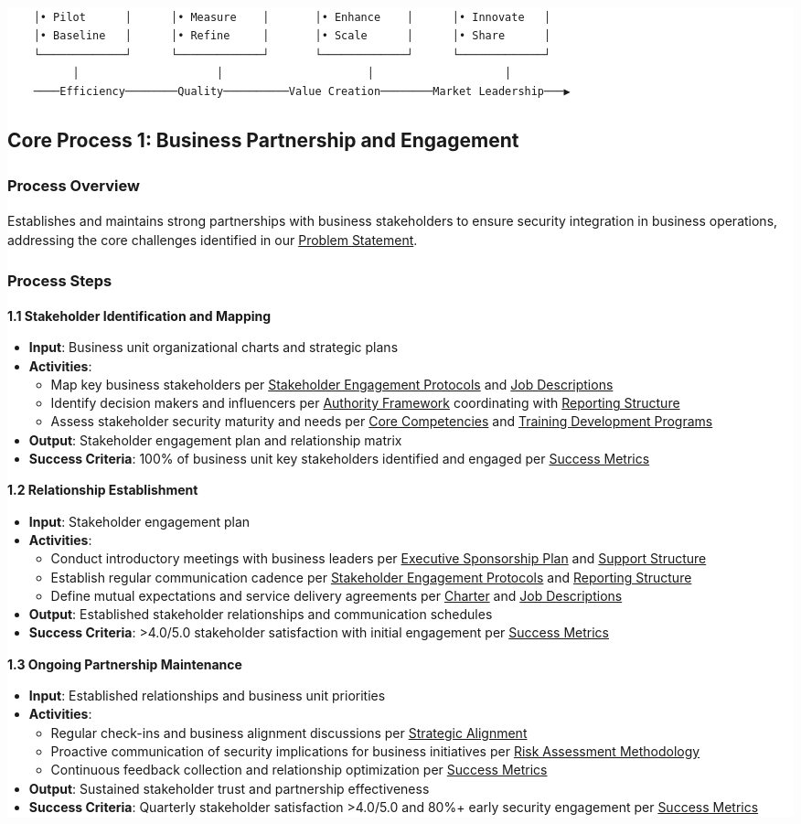 ```
    │• Pilot      │      │• Measure    │       │• Enhance    │      │• Innovate   │
    │• Baseline   │      │• Refine     │       │• Scale      │      │• Share      │
    └─────────────┘      └─────────────┘       └─────────────┘      └─────────────┘
          │                     │                      │                    │
    ────Efficiency────────Quality──────────Value Creation────────Market Leadership───▶
```

## Core Process 1: Business Partnership and Engagement

### Process Overview
Establishes and maintains strong partnerships with business stakeholders to ensure security integration in business operations, addressing the core challenges identified in our [Problem Statement](./BISOPRO-02_Problem_Statement.md#security-business-alignment-gap).

### Process Steps

**1.1 Stakeholder Identification and Mapping**
- **Input**: Business unit organizational charts and strategic plans
- **Activities**: 
  - Map key business stakeholders per [Stakeholder Engagement Protocols](./BISOPRO-04_Stakeholder_Engagement_Protocols.md#stakeholder-analysis-framework) and [Job Descriptions](./BISOPRO-08_Job_Descriptions.md#stakeholder-relationship-management)
  - Identify decision makers and influencers per [Authority Framework](./BISOPRO-06_Authority_Framework.md#stakeholder-authority-mapping) coordinating with [Reporting Structure](./BISOPRO-07_Reporting_Structure.md#stakeholder-relationship-coordination)
  - Assess stakeholder security maturity and needs per [Core Competencies](./BISOPRO-23_Core_Competencies_Development.md#stakeholder-assessment-competencies) and [Training Development Programs](./BISOPRO-19_Training_Development_Programs.md#stakeholder-assessment-frameworks)
- **Output**: Stakeholder engagement plan and relationship matrix
- **Success Criteria**: 100% of business unit key stakeholders identified and engaged per [Success Metrics](./BISOPRO-05_Success_Metrics.md#tier-3-stakeholder-satisfaction-metrics)

**1.2 Relationship Establishment**
- **Input**: Stakeholder engagement plan
- **Activities**:
  - Conduct introductory meetings with business leaders per [Executive Sponsorship Plan](./BISOPRO-14_Executive_Sponsorship_Plan.md#stakeholder-engagement) and [Support Structure](./BISOPRO-10_Support_Structure.md#stakeholder-coordination)
  - Establish regular communication cadence per [Stakeholder Engagement Protocols](./BISOPRO-04_Stakeholder_Engagement_Protocols.md#communication-rhythm-management) and [Reporting Structure](./BISOPRO-07_Reporting_Structure.md#communication-schedules)
  - Define mutual expectations and service delivery agreements per [Charter](./BISOPRO-01_Charter.md#key-accountabilities) and [Job Descriptions](./BISOPRO-08_Job_Descriptions.md#service-delivery-expectations)
- **Output**: Established stakeholder relationships and communication schedules
- **Success Criteria**: >4.0/5.0 stakeholder satisfaction with initial engagement per [Success Metrics](./BISOPRO-05_Success_Metrics.md#business-stakeholder-satisfaction)

**1.3 Ongoing Partnership Maintenance**
- **Input**: Established relationships and business unit priorities
- **Activities**:
  - Regular check-ins and business alignment discussions per [Strategic Alignment](./BISOPRO-15_Strategic_Alignment.md#quarterly-alignment-reviews)
  - Proactive communication of security implications for business initiatives per [Risk Assessment Methodology](./BISOPRO-12_Risk_Assessment_Methodology.md#business-impact-assessment)
  - Continuous feedback collection and relationship optimization per [Success Metrics](./BISOPRO-05_Success_Metrics.md#stakeholder-feedback-integration)
- **Output**: Sustained stakeholder trust and partnership effectiveness
- **Success Criteria**: Quarterly stakeholder satisfaction >4.0/5.0 and 80%+ early security engagement per [Success Metrics](./BISOPRO-05_Success_Metrics.md#proactive-risk-management)

